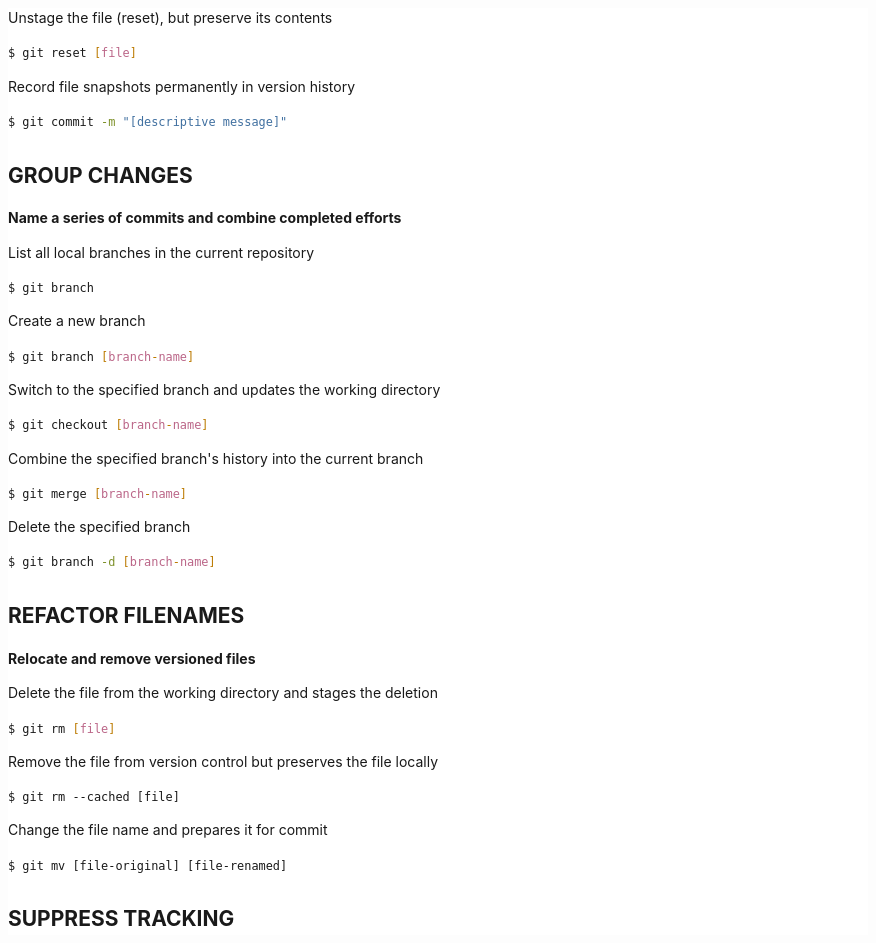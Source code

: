Unstage the file (reset), but preserve its contents
```bash
$ git reset [file]
```

Record file snapshots permanently in version history
```bash
$ git commit -m "[descriptive message]"
```

## GROUP CHANGES

**Name a series of commits and combine completed efforts**

List all local branches in the current repository
```bash
$ git branch
```

Create a new branch
```bash
$ git branch [branch-name]
```

Switch to the specified branch and updates the working directory
```bash
$ git checkout [branch-name]
```

Combine the specified branch's history into the current branch
```bash
$ git merge [branch-name]
```

Delete the specified branch
```bash
$ git branch -d [branch-name]
```

## REFACTOR FILENAMES

**Relocate and remove versioned files**

Delete the file from the working directory and stages the deletion
```bash
$ git rm [file]
```

Remove the file from version control but preserves the file locally
```
$ git rm --cached [file]
```

Change the file name and prepares it for commit
```
$ git mv [file-original] [file-renamed]
```

## SUPPRESS TRACKING
